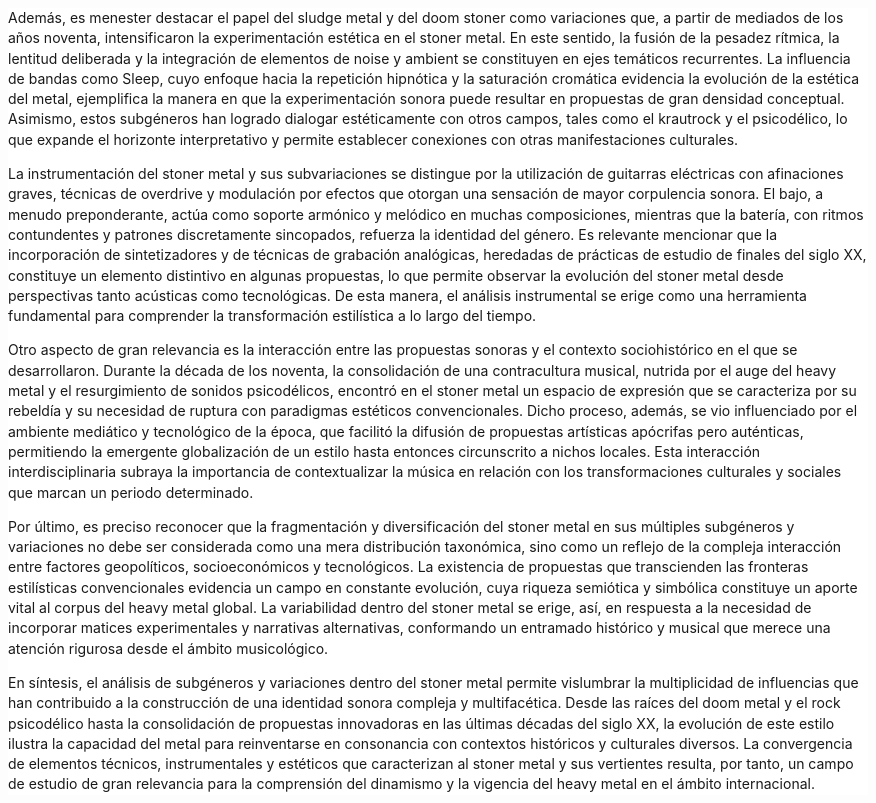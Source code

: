 Además, es menester destacar el papel del sludge metal y del doom stoner como variaciones que, a
partir de mediados de los años noventa, intensificaron la experimentación estética en el stoner
metal. En este sentido, la fusión de la pesadez rítmica, la lentitud deliberada y la integración de
elementos de noise y ambient se constituyen en ejes temáticos recurrentes. La influencia de bandas
como Sleep, cuyo enfoque hacia la repetición hipnótica y la saturación cromática evidencia la
evolución de la estética del metal, ejemplifica la manera en que la experimentación sonora puede
resultar en propuestas de gran densidad conceptual. Asimismo, estos subgéneros han logrado dialogar
estéticamente con otros campos, tales como el krautrock y el psicodélico, lo que expande el
horizonte interpretativo y permite establecer conexiones con otras manifestaciones culturales.

La instrumentación del stoner metal y sus subvariaciones se distingue por la utilización de
guitarras eléctricas con afinaciones graves, técnicas de overdrive y modulación por efectos que
otorgan una sensación de mayor corpulencia sonora. El bajo, a menudo preponderante, actúa como
soporte armónico y melódico en muchas composiciones, mientras que la batería, con ritmos
contundentes y patrones discretamente sincopados, refuerza la identidad del género. Es relevante
mencionar que la incorporación de sintetizadores y de técnicas de grabación analógicas, heredadas de
prácticas de estudio de finales del siglo XX, constituye un elemento distintivo en algunas
propuestas, lo que permite observar la evolución del stoner metal desde perspectivas tanto acústicas
como tecnológicas. De esta manera, el análisis instrumental se erige como una herramienta
fundamental para comprender la transformación estilística a lo largo del tiempo.

Otro aspecto de gran relevancia es la interacción entre las propuestas sonoras y el contexto
sociohistórico en el que se desarrollaron. Durante la década de los noventa, la consolidación de una
contracultura musical, nutrida por el auge del heavy metal y el resurgimiento de sonidos
psicodélicos, encontró en el stoner metal un espacio de expresión que se caracteriza por su rebeldía
y su necesidad de ruptura con paradigmas estéticos convencionales. Dicho proceso, además, se vio
influenciado por el ambiente mediático y tecnológico de la época, que facilitó la difusión de
propuestas artísticas apócrifas pero auténticas, permitiendo la emergente globalización de un estilo
hasta entonces circunscrito a nichos locales. Esta interacción interdisciplinaria subraya la
importancia de contextualizar la música en relación con los transformaciones culturales y sociales
que marcan un periodo determinado.

Por último, es preciso reconocer que la fragmentación y diversificación del stoner metal en sus
múltiples subgéneros y variaciones no debe ser considerada como una mera distribución taxonómica,
sino como un reflejo de la compleja interacción entre factores geopolíticos, socioeconómicos y
tecnológicos. La existencia de propuestas que transcienden las fronteras estilísticas convencionales
evidencia un campo en constante evolución, cuya riqueza semiótica y simbólica constituye un aporte
vital al corpus del heavy metal global. La variabilidad dentro del stoner metal se erige, así, en
respuesta a la necesidad de incorporar matices experimentales y narrativas alternativas, conformando
un entramado histórico y musical que merece una atención rigurosa desde el ámbito musicológico.

En síntesis, el análisis de subgéneros y variaciones dentro del stoner metal permite vislumbrar la
multiplicidad de influencias que han contribuido a la construcción de una identidad sonora compleja
y multifacética. Desde las raíces del doom metal y el rock psicodélico hasta la consolidación de
propuestas innovadoras en las últimas décadas del siglo XX, la evolución de este estilo ilustra la
capacidad del metal para reinventarse en consonancia con contextos históricos y culturales diversos.
La convergencia de elementos técnicos, instrumentales y estéticos que caracterizan al stoner metal y
sus vertientes resulta, por tanto, un campo de estudio de gran relevancia para la comprensión del
dinamismo y la vigencia del heavy metal en el ámbito internacional.
